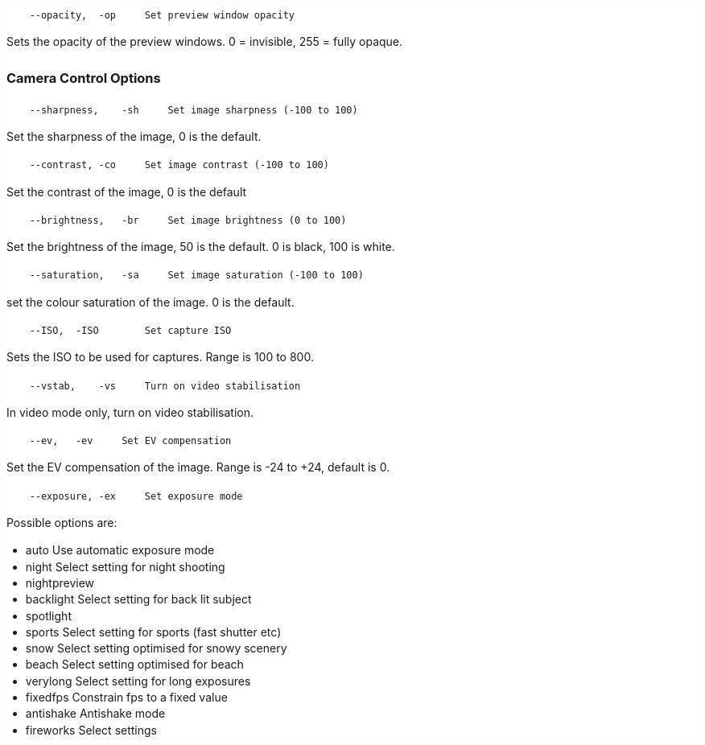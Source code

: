 ```
	--opacity,	-op		Set preview window opacity
```
Sets the opacity of the preview windows. 0 = invisible, 255 = fully opaque.

### Camera Control Options

```
	--sharpness,	-sh		Set image sharpness (-100 to 100)
```
Set the sharpness of the image, 0 is the default.

```
	--contrast,	-co		Set image contrast (-100 to 100)
```
Set the contrast of the image, 0 is the default

```
	--brightness,	-br		Set image brightness (0 to 100)
```
Set the brightness of the image, 50 is the default. 0 is black, 100 is white.

```
	--saturation,	-sa		Set image saturation (-100 to 100)
```
set the colour saturation of the image. 0 is the default.

```
	--ISO,	-ISO		Set capture ISO
```
Sets the ISO to be used for captures. Range is 100 to 800.

```
	--vstab,	-vs		Turn on video stabilisation
```
In video mode only, turn on video stabilisation.

```
	--ev,	-ev		Set EV compensation
```
Set the EV compensation of the image. Range is -24 to +24, default is 0.

```
	--exposure,	-ex		Set exposure mode 
```
Possible options are: 

* auto		Use automatic exposure mode
* night		Select setting for night shooting
* nightpreview
* backlight	Select setting for back lit subject
* spotlight
* sports	Select setting for sports (fast shutter etc)
* snow		Select setting optimised for snowy scenery
* beach		Select setting optimised for beach
* verylong	Select setting for long exposures
* fixedfps	Constrain fps to a fixed value
* antishake	Antishake mode
* fireworks	Select settings
